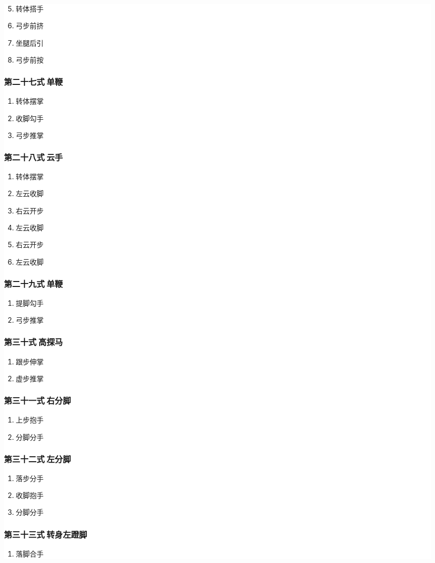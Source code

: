 5. 转体搭手

6. 弓步前挤

7. 坐腿后引

8. 弓步前按

### 第二十七式 单鞭

1. 转体摆掌

2. 收脚勾手

3. 弓步推掌

### 第二十八式 云手

1. 转体摆掌

2. 左云收脚

3. 右云开步

4. 左云收脚

5. 右云开步

6. 左云收脚

### 第二十九式 单鞭

1. 提脚勾手

2. 弓步推掌

### 第三十式 高探马

1. 跟步伸掌

2. 虚步推掌

### 第三十一式 右分脚

1. 上步抱手

2. 分脚分手

### 第三十二式 左分脚

1. 落步分手

2. 收脚抱手

3. 分脚分手

### 第三十三式 转身左蹬脚

1. 落脚合手
